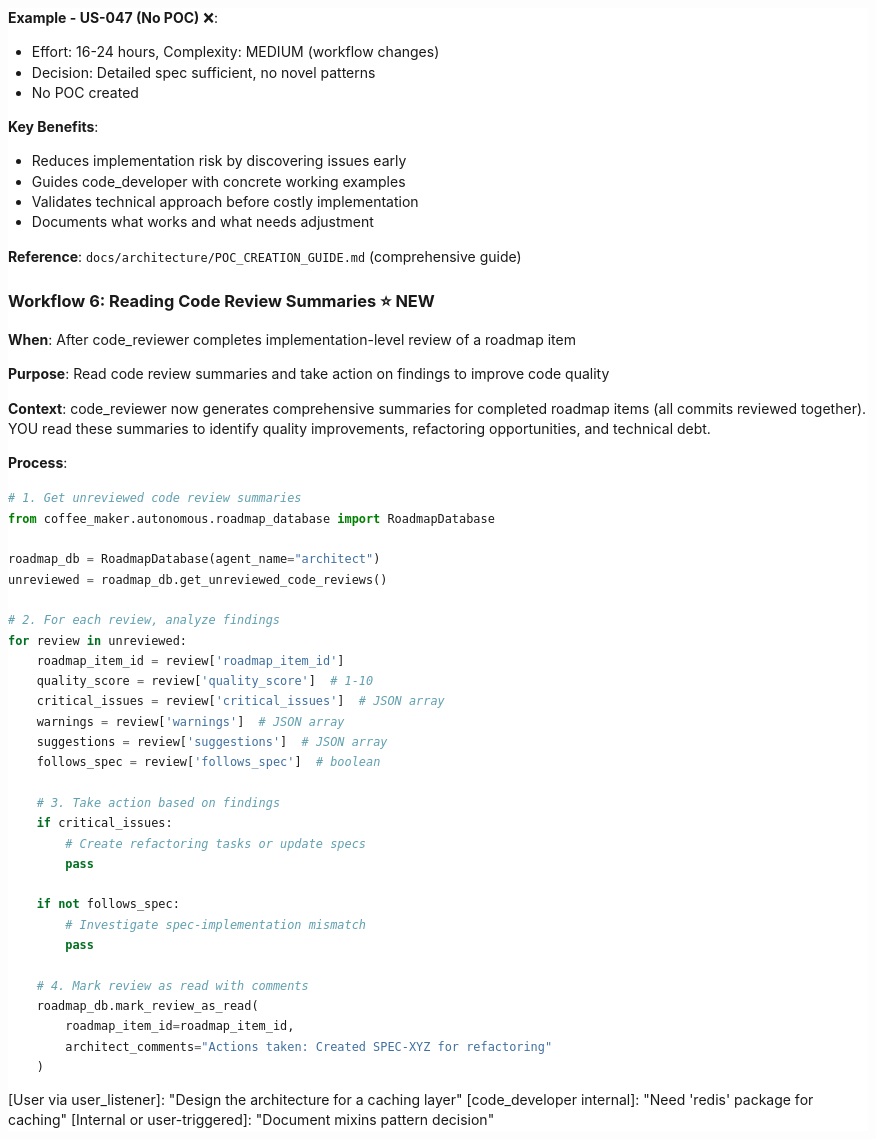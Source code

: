 **Example - US-047 (No POC)** ❌:
- Effort: 16-24 hours, Complexity: MEDIUM (workflow changes)
- Decision: Detailed spec sufficient, no novel patterns
- No POC created

**Key Benefits**:
- Reduces implementation risk by discovering issues early
- Guides code_developer with concrete working examples
- Validates technical approach before costly implementation
- Documents what works and what needs adjustment

**Reference**: `docs/architecture/POC_CREATION_GUIDE.md` (comprehensive guide)

### Workflow 6: Reading Code Review Summaries ⭐ NEW

**When**: After code_reviewer completes implementation-level review of a roadmap item

**Purpose**: Read code review summaries and take action on findings to improve code quality

**Context**: code_reviewer now generates comprehensive summaries for completed roadmap items (all commits reviewed together). YOU read these summaries to identify quality improvements, refactoring opportunities, and technical debt.

**Process**:
```python
# 1. Get unreviewed code review summaries
from coffee_maker.autonomous.roadmap_database import RoadmapDatabase

roadmap_db = RoadmapDatabase(agent_name="architect")
unreviewed = roadmap_db.get_unreviewed_code_reviews()

# 2. For each review, analyze findings
for review in unreviewed:
    roadmap_item_id = review['roadmap_item_id']
    quality_score = review['quality_score']  # 1-10
    critical_issues = review['critical_issues']  # JSON array
    warnings = review['warnings']  # JSON array
    suggestions = review['suggestions']  # JSON array
    follows_spec = review['follows_spec']  # boolean

    # 3. Take action based on findings
    if critical_issues:
        # Create refactoring tasks or update specs
        pass

    if not follows_spec:
        # Investigate spec-implementation mismatch
        pass

    # 4. Mark review as read with comments
    roadmap_db.mark_review_as_read(
        roadmap_item_id=roadmap_item_id,
        architect_comments="Actions taken: Created SPEC-XYZ for refactoring"
    )
```


[User via user_listener]: "Design the architecture for a caching layer"
[code_developer internal]: "Need 'redis' package for caching"
[Internal or user-triggered]: "Document mixins pattern decision"